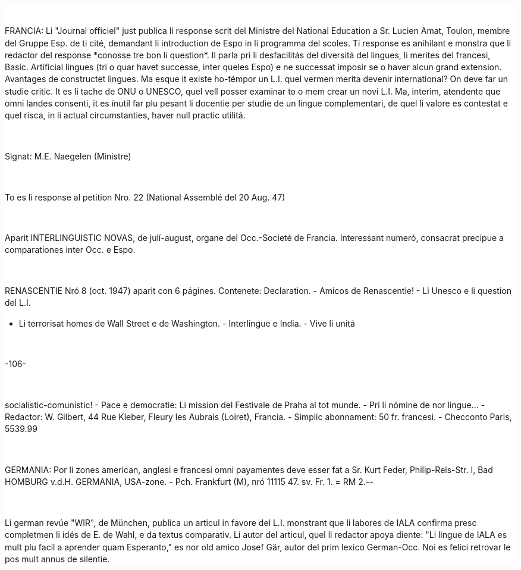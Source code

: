  

FRANCIA: Li \"Journal officiel\" just publica li response scrit del
Ministre del National Education a Sr. Lucien Amat, Toulon, membre del
Gruppe Esp. de ti cité, demandant li introduction de Espo in li
programma del scoles. Ti response es anihilant e monstra que li redactor
del response \*conosse tre bon li question\*. Il parla pri li
desfacilitás del diversitá del lingues, li merites del francesi, Basic.
Artificial lingues (tri o quar havet successe, inter queles Espo) e ne
successat imposir se o haver alcun grand extension. Avantages de
constructet lingues. Ma esque it existe ho-témpor un L.I. quel vermen
merita devenir international? On deve far un studie critic. It es li
tache de ONU o UNESCO, quel vell posser examinar to o mem crear un novi
L.I. Ma, interim, atendente que omni landes consenti, it es ínutil far
plu pesant li docentie per studie de un lingue complementari, de quel li
valore es contestat e quel risca, in li actual circumstanties, haver
null practic utilitá.

 

Signat: M.E. Naegelen (Ministre)

 

To es li response al petition Nro. 22 (National Assemblé del 20 Aug. 47)

 

Aparit INTERLINGUISTIC NOVAS, de julí-august, organe del Occ.-Societé de
Francia. Interessant numeró, consacrat precipue a comparationes inter
Occ. e Espo.

 

RENASCENTIE Nró 8 (oct. 1947) aparit con 6 págines. Contenete:
Declaration. - Amicos de Renascentie! - Li Unesco e li question del L.I.
- Li terrorisat homes de Wall Street e de Washington. - Interlingue e
India. - Vive li unitá

 

-106-

 

socialistic-comunistic! - Pace e democratie: Li mission del Festivale de
Praha al tot munde. - Pri li nómine de nor lingue\... - Redactor: W.
Gilbert, 44 Rue Kleber, Fleury les Aubrais (Loiret), Francia. - Simplic
abonnament: 50 fr. francesi. - Checconto Paris, 5539.99

 

GERMANIA: Por li zones american, anglesi e francesi omni payamentes deve
esser fat a Sr. Kurt Feder, Philip-Reis-Str. I, Bad HOMBURG v.d.H.
GERMANIA, USA-zone. - Pch. Frankfurt (M), nró 11115 47. sv. Fr. 1. = RM
2.\--

 

Li german revúe \"WIR\", de München, publica un articul in favore del
L.I. monstrant que li labores de IALA confirma presc completmen li idés
de E. de Wahl, e da textus comparativ. Li autor del articul, quel li
redactor apoya diente: \"Li lingue de IALA es mult plu facil a aprender
quam Esperanto,\" es nor old amico Josef Gär, autor del prim lexico
German-Occ. Noi es felici retrovar le pos mult annus de silentie.
